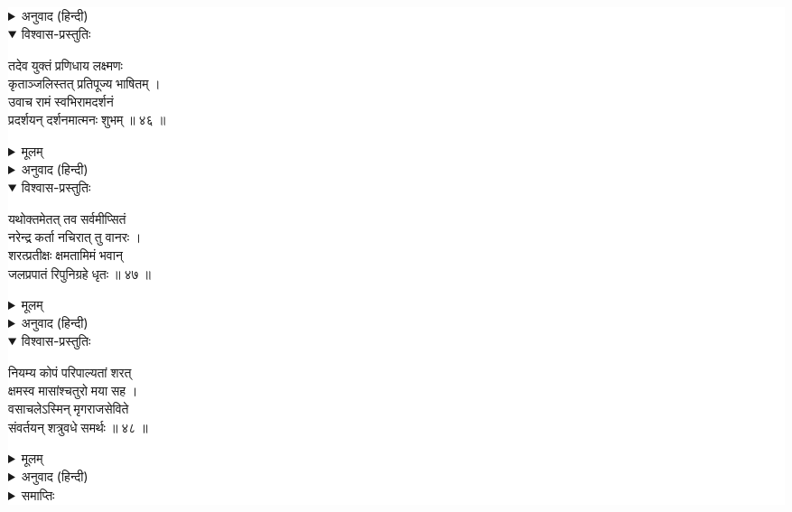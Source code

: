 <details><summary>अनुवाद (हिन्दी)</summary></details>

<details open><summary>विश्वास-प्रस्तुतिः</summary>

तदेव युक्तं प्रणिधाय लक्ष्मणः  
कृताञ्जलिस्तत् प्रतिपूज्य भाषितम् ।  
उवाच रामं स्वभिरामदर्शनं  
प्रदर्शयन् दर्शनमात्मनः शुभम् ॥ ४६ ॥
</details>

<details><summary>मूलम्</summary></details>

<details><summary>अनुवाद (हिन्दी)</summary></details>

<details open><summary>विश्वास-प्रस्तुतिः</summary>

यथोक्तमेतत् तव सर्वमीप्सितं  
नरेन्द्र कर्ता नचिरात् तु वानरः ।  
शरत्प्रतीक्षः क्षमतामिमं भवान्  
जलप्रपातं रिपुनिग्रहे धृतः ॥ ४७ ॥
</details>

<details><summary>मूलम्</summary></details>

<details><summary>अनुवाद (हिन्दी)</summary></details>

<details open><summary>विश्वास-प्रस्तुतिः</summary>

नियम्य कोपं परिपाल्यतां शरत्  
क्षमस्व मासांश्चतुरो मया सह ।  
वसाचलेऽस्मिन् मृगराजसेविते  
संवर्तयन् शत्रुवधे समर्थः ॥ ४८ ॥
</details>

<details><summary>मूलम्</summary></details>

<details><summary>अनुवाद (हिन्दी)</summary></details>

<details><summary>समाप्तिः</summary></details>

